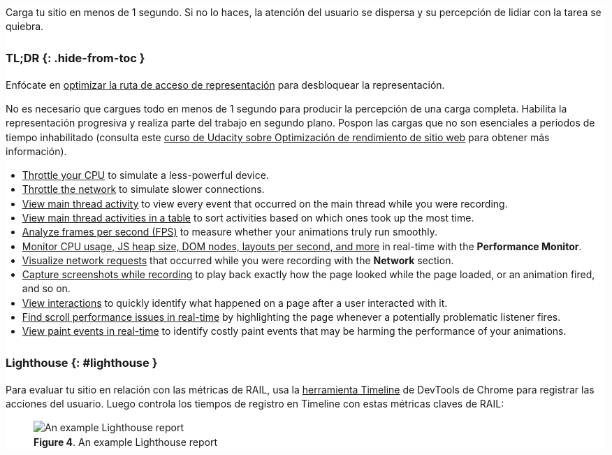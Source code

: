 Carga tu sitio en menos de 1 segundo. Si no lo haces, la atención del usuario se dispersa y su percepción de lidiar con la tarea se quiebra.

### TL;DR {: .hide-from-toc }

Enfócate en [optimizar la ruta de acceso de representación](/web/fundamentals/performance/critical-rendering-path/) para desbloquear la representación.

No es necesario que cargues todo en menos de 1 segundo para producir la percepción de una carga completa. Habilita la representación progresiva y realiza parte del trabajo en segundo plano. Pospon las cargas que no son esenciales a periodos de tiempo inhabilitado (consulta este [curso de Udacity sobre Optimización de rendimiento de sitio web](https://www.udacity.com/course/website-performance-optimization--ud884) para obtener más información).

* [Throttle your CPU](/web/tools/chrome-devtools/evaluate-performance/reference#cpu-throttle) to simulate a less-powerful device.
* [Throttle the network](/web/tools/chrome-devtools/evaluate-performance/reference#network-throttle) to simulate slower connections.
* [View main thread activity](/web/tools/chrome-devtools/evaluate-performance/reference#main) to view every event that occurred on the main thread while you were recording.
* [View main thread activities in a table](/web/tools/chrome-devtools/evaluate-performance/reference#activities) to sort activities based on which ones took up the most time.
* [Analyze frames per second (FPS)](/web/tools/chrome-devtools/evaluate-performance/reference#fps) to measure whether your animations truly run smoothly.
* [Monitor CPU usage, JS heap size, DOM nodes, layouts per second, and more](/web/updates/2017/11/devtools-release-notes#perf-monitor) in real-time with the **Performance Monitor**.
* [Visualize network requests](/web/tools/chrome-devtools/evaluate-performance/reference#network) that occurred while you were recording with the **Network** section.
* [Capture screenshots while recording](/web/tools/chrome-devtools/evaluate-performance/reference#screenshots) to play back exactly how the page looked while the page loaded, or an animation fired, and so on.
* [View interactions](/web/tools/chrome-devtools/evaluate-performance/reference#interactions) to quickly identify what happened on a page after a user interacted with it.
* [Find scroll performance issues in real-time](/web/tools/chrome-devtools/evaluate-performance/reference#scrolling-performance-issues) by highlighting the page whenever a potentially problematic listener fires.
* [View paint events in real-time](/web/tools/chrome-devtools/evaluate-performance/reference#paint-flashing) to identify costly paint events that may be harming the performance of your animations.

### Lighthouse {: #lighthouse }

Para evaluar tu sitio en relación con las métricas de RAIL, usa la [herramienta Timeline](/web/tools/chrome-devtools/profile/evaluate-performance/timeline-tool) de DevTools de Chrome para registrar las acciones del usuario. Luego controla los tiempos de registro en Timeline con estas métricas claves de RAIL:

<figure>
  <img src="images/lighthouse-performance.jpg"
    alt="An example Lighthouse report"/>
  <figcaption>
    <b>Figure 4</b>. An example Lighthouse report
  </figcaption>
</figure>
